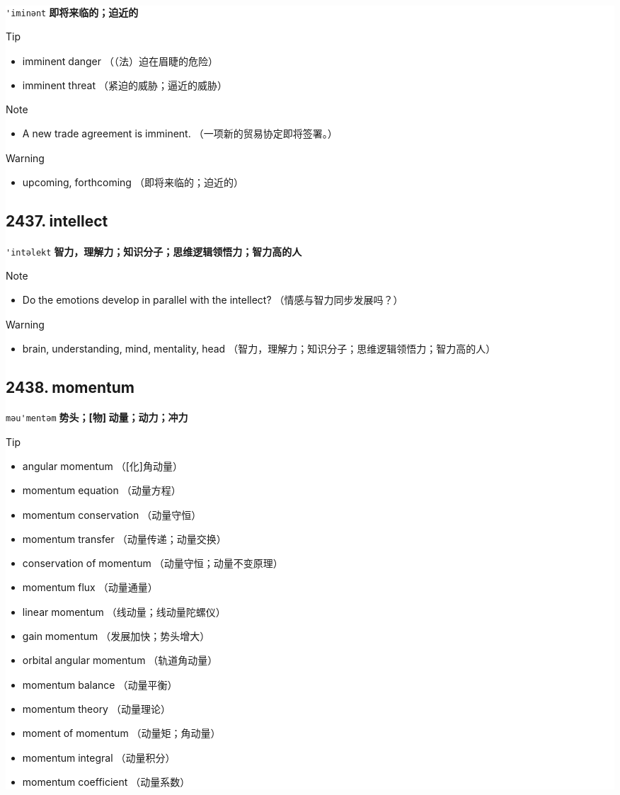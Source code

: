 `'iminənt`  **即将来临的；迫近的**

> [!TIP]
>
> - imminent danger （（法）迫在眉睫的危险）
>
> - imminent threat （紧迫的威胁；逼近的威胁）
>

> [!NOTE]
>
> - A new trade agreement is imminent. （一项新的贸易协定即将签署。）
>

> [!WARNING]
>
> - upcoming, forthcoming （即将来临的；迫近的）
>

## 2437. intellect

`'intəlekt`  **智力，理解力；知识分子；思维逻辑领悟力；智力高的人**

> [!NOTE]
>
> - Do the emotions develop in parallel with the intellect? （情感与智力同步发展吗？）
>

> [!WARNING]
>
> - brain, understanding, mind, mentality, head （智力，理解力；知识分子；思维逻辑领悟力；智力高的人）
>

## 2438. momentum

`məu'mentəm`  **势头；[物] 动量；动力；冲力**

> [!TIP]
>
> - angular momentum （[化]角动量）
>
> - momentum equation （动量方程）
>
> - momentum conservation （动量守恒）
>
> - momentum transfer （动量传递；动量交换）
>
> - conservation of momentum （动量守恒；动量不变原理）
>
> - momentum flux （动量通量）
>
> - linear momentum （线动量；线动量陀螺仪）
>
> - gain momentum （发展加快；势头增大）
>
> - orbital angular momentum （轨道角动量）
>
> - momentum balance （动量平衡）
>
> - momentum theory （动量理论）
>
> - moment of momentum （动量矩；角动量）
>
> - momentum integral （动量积分）
>
> - momentum coefficient （动量系数）